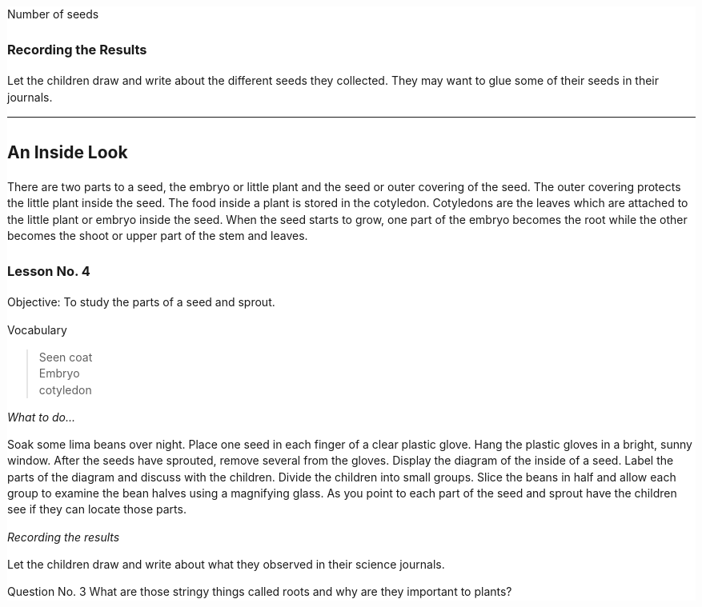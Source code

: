 </p>
<p>
Number of seeds
</p>
<h3>
Recording the Results
</h3>
Let the children draw and write about the different seeds they collected. They may want to glue some of their seeds in their journals.
<hr/>
<h2>
An Inside Look
</h2>
There are two parts to a seed, the embryo or little plant and the seed or outer covering of the seed.  The outer covering protects the little plant inside the seed.  The food inside a plant is stored in the cotyledon.   Cotyledons are the leaves which are attached to the little plant or embryo inside the seed.  When the seed starts to grow, one part of the embryo becomes the root while the other becomes the shoot or upper part of the stem and leaves.
<h3>
Lesson No. 4
</h3>
Objective:  To study the parts of a seed and sprout.
<p>
Vocabulary
</p>
<blockquote>
<dl>
<dt>
Seen coat
<dt>
Embryo
<dt>
cotyledon
</dt>
</dt>
</dt>
</dl>
</blockquote>
<p>
<i>
What to do...
</i>
</p>
<p>
Soak some lima beans over night. Place one seed in each finger of a clear plastic glove.   Hang the plastic gloves in a bright, sunny window.  After the seeds have sprouted, remove several from the gloves.  Display the diagram of the inside of a seed.  Label the parts of the diagram and discuss with the children.   Divide the children into small groups.  Slice the beans in half and allow each group to examine the bean halves using a magnifying glass.  As you point to each part of the seed and sprout have the children see if they can locate those parts.
</p>
<p>
<i>
Recording the results
</i>
</p>
<p>
Let the children draw and write about what they observed in their science journals.
</p>
<p>
Question No. 3  What are those stringy things called roots and why are they important to plants?
</p>
<p>